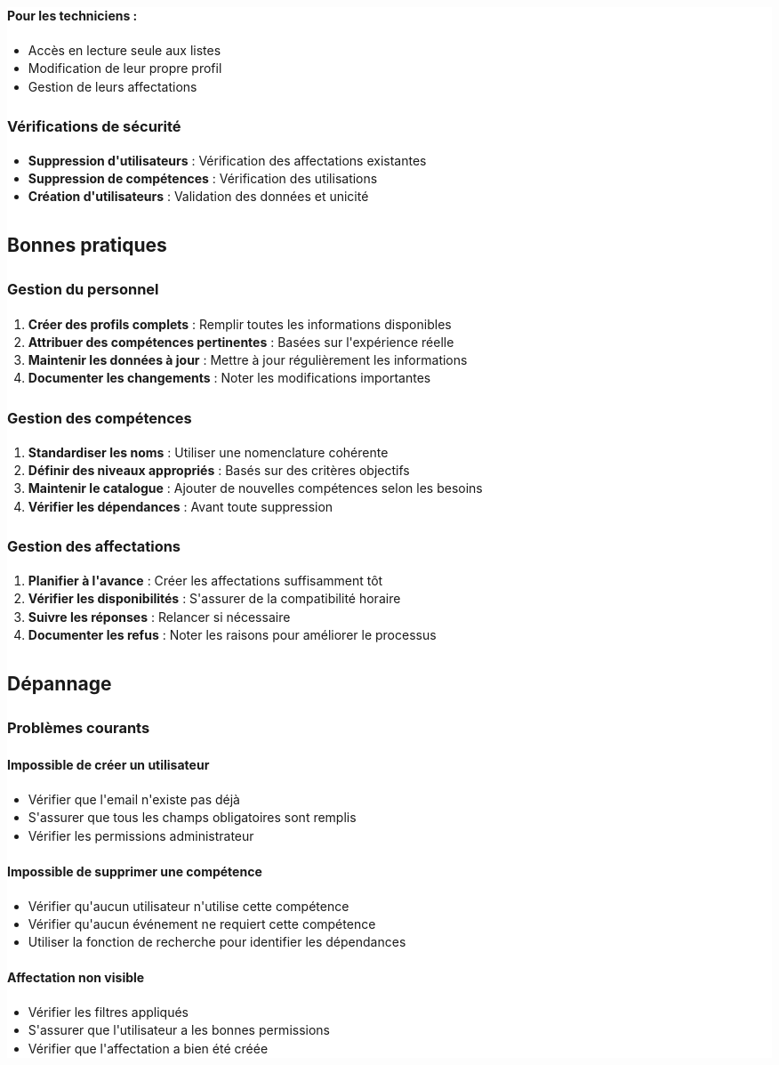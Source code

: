 #### Pour les techniciens :
- Accès en lecture seule aux listes
- Modification de leur propre profil
- Gestion de leurs affectations

### Vérifications de sécurité
- **Suppression d'utilisateurs** : Vérification des affectations existantes
- **Suppression de compétences** : Vérification des utilisations
- **Création d'utilisateurs** : Validation des données et unicité

## Bonnes pratiques

### Gestion du personnel
1. **Créer des profils complets** : Remplir toutes les informations disponibles
2. **Attribuer des compétences pertinentes** : Basées sur l'expérience réelle
3. **Maintenir les données à jour** : Mettre à jour régulièrement les informations
4. **Documenter les changements** : Noter les modifications importantes

### Gestion des compétences
1. **Standardiser les noms** : Utiliser une nomenclature cohérente
2. **Définir des niveaux appropriés** : Basés sur des critères objectifs
3. **Maintenir le catalogue** : Ajouter de nouvelles compétences selon les besoins
4. **Vérifier les dépendances** : Avant toute suppression

### Gestion des affectations
1. **Planifier à l'avance** : Créer les affectations suffisamment tôt
2. **Vérifier les disponibilités** : S'assurer de la compatibilité horaire
3. **Suivre les réponses** : Relancer si nécessaire
4. **Documenter les refus** : Noter les raisons pour améliorer le processus

## Dépannage

### Problèmes courants

#### Impossible de créer un utilisateur
- Vérifier que l'email n'existe pas déjà
- S'assurer que tous les champs obligatoires sont remplis
- Vérifier les permissions administrateur

#### Impossible de supprimer une compétence
- Vérifier qu'aucun utilisateur n'utilise cette compétence
- Vérifier qu'aucun événement ne requiert cette compétence
- Utiliser la fonction de recherche pour identifier les dépendances

#### Affectation non visible
- Vérifier les filtres appliqués
- S'assurer que l'utilisateur a les bonnes permissions
- Vérifier que l'affectation a bien été créée
